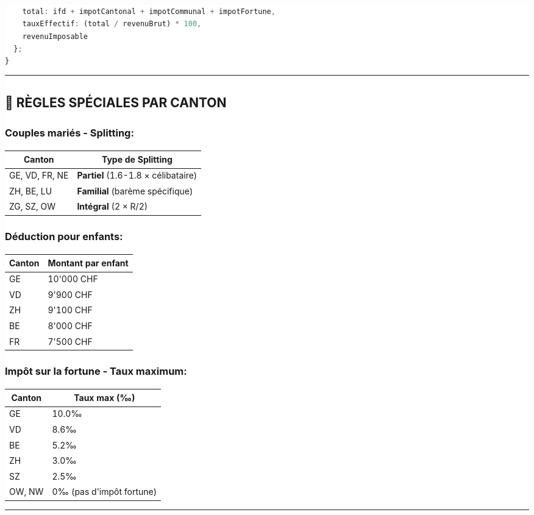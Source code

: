 ```typescript
    total: ifd + impotCantonal + impotCommunal + impotFortune,
    tauxEffectif: (total / revenuBrut) * 100,
    revenuImposable
  };
}
```

---

## 🎯 RÈGLES SPÉCIALES PAR CANTON

### Couples mariés - Splitting:

| Canton | Type de Splitting |
|--------|-------------------|
| GE, VD, FR, NE | **Partiel** (1.6-1.8 × célibataire) |
| ZH, BE, LU | **Familial** (barème spécifique) |
| ZG, SZ, OW | **Intégral** (2 × R/2) |

### Déduction pour enfants:

| Canton | Montant par enfant |
|--------|-------------------|
| GE | 10'000 CHF |
| VD | 9'900 CHF |
| ZH | 9'100 CHF |
| BE | 8'000 CHF |
| FR | 7'500 CHF |

### Impôt sur la fortune - Taux maximum:

| Canton | Taux max (‰) |
|--------|--------------|
| GE | 10.0‰ |
| VD | 8.6‰ |
| BE | 5.2‰ |
| ZH | 3.0‰ |
| SZ | 2.5‰ |
| OW, NW | 0‰ (pas d'impôt fortune) |

---
